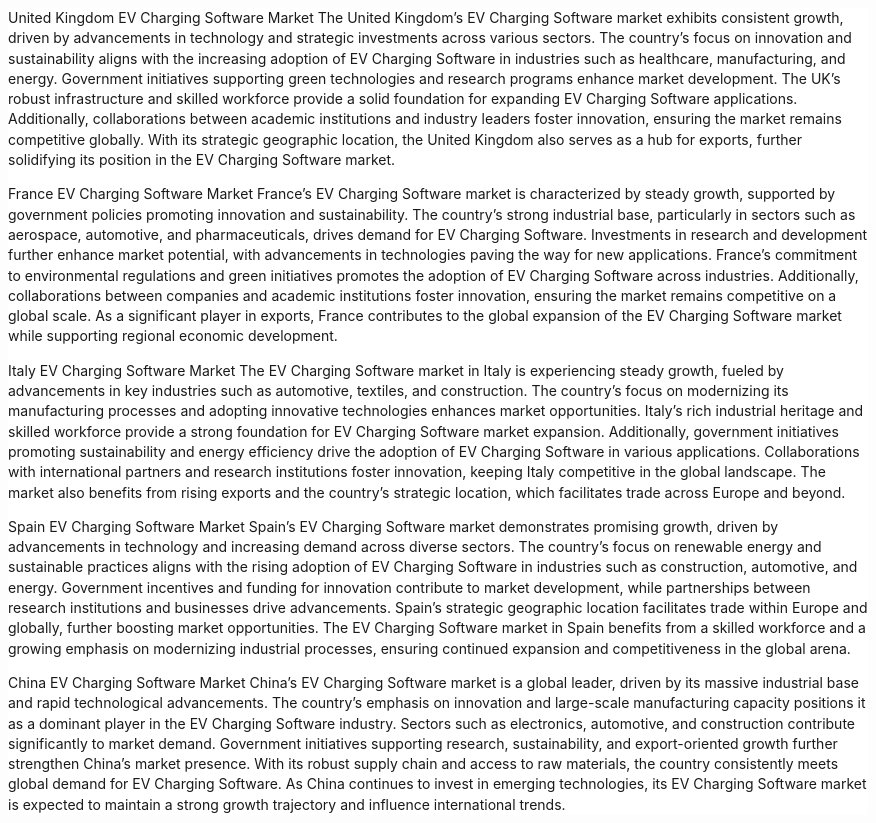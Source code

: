 United Kingdom EV Charging Software Market
The United Kingdom’s EV Charging Software market exhibits consistent growth, driven by advancements in technology and strategic investments across various sectors. The country’s focus on innovation and sustainability aligns with the increasing adoption of EV Charging Software in industries such as healthcare, manufacturing, and energy. Government initiatives supporting green technologies and research programs enhance market development. The UK’s robust infrastructure and skilled workforce provide a solid foundation for expanding EV Charging Software applications. Additionally, collaborations between academic institutions and industry leaders foster innovation, ensuring the market remains competitive globally. With its strategic geographic location, the United Kingdom also serves as a hub for exports, further solidifying its position in the EV Charging Software market.

France EV Charging Software Market
France’s EV Charging Software market is characterized by steady growth, supported by government policies promoting innovation and sustainability. The country’s strong industrial base, particularly in sectors such as aerospace, automotive, and pharmaceuticals, drives demand for EV Charging Software. Investments in research and development further enhance market potential, with advancements in technologies paving the way for new applications. France’s commitment to environmental regulations and green initiatives promotes the adoption of EV Charging Software across industries. Additionally, collaborations between companies and academic institutions foster innovation, ensuring the market remains competitive on a global scale. As a significant player in exports, France contributes to the global expansion of the EV Charging Software market while supporting regional economic development.

Italy EV Charging Software Market
The EV Charging Software market in Italy is experiencing steady growth, fueled by advancements in key industries such as automotive, textiles, and construction. The country’s focus on modernizing its manufacturing processes and adopting innovative technologies enhances market opportunities. Italy’s rich industrial heritage and skilled workforce provide a strong foundation for EV Charging Software market expansion. Additionally, government initiatives promoting sustainability and energy efficiency drive the adoption of EV Charging Software in various applications. Collaborations with international partners and research institutions foster innovation, keeping Italy competitive in the global landscape. The market also benefits from rising exports and the country’s strategic location, which facilitates trade across Europe and beyond.

Spain EV Charging Software Market
Spain’s EV Charging Software market demonstrates promising growth, driven by advancements in technology and increasing demand across diverse sectors. The country’s focus on renewable energy and sustainable practices aligns with the rising adoption of EV Charging Software in industries such as construction, automotive, and energy. Government incentives and funding for innovation contribute to market development, while partnerships between research institutions and businesses drive advancements. Spain’s strategic geographic location facilitates trade within Europe and globally, further boosting market opportunities. The EV Charging Software market in Spain benefits from a skilled workforce and a growing emphasis on modernizing industrial processes, ensuring continued expansion and competitiveness in the global arena.

China EV Charging Software Market
China’s EV Charging Software market is a global leader, driven by its massive industrial base and rapid technological advancements. The country’s emphasis on innovation and large-scale manufacturing capacity positions it as a dominant player in the EV Charging Software industry. Sectors such as electronics, automotive, and construction contribute significantly to market demand. Government initiatives supporting research, sustainability, and export-oriented growth further strengthen China’s market presence. With its robust supply chain and access to raw materials, the country consistently meets global demand for EV Charging Software. As China continues to invest in emerging technologies, its EV Charging Software market is expected to maintain a strong growth trajectory and influence international trends.
